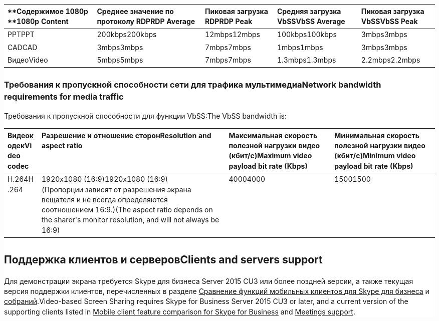|<span data-ttu-id="b3987-194">\*\*Содержимое 1080p \*\*</span><span class="sxs-lookup"><span data-stu-id="b3987-194">**1080p Content**</span></span>|<span data-ttu-id="b3987-195">**Среднее значение по протоколу RDP**</span><span class="sxs-lookup"><span data-stu-id="b3987-195">**RDP Average**</span></span>|<span data-ttu-id="b3987-196">**Пиковая загрузка RDP**</span><span class="sxs-lookup"><span data-stu-id="b3987-196">**RDP Peak**</span></span>|<span data-ttu-id="b3987-197">**Средняя загрузка VbSS**</span><span class="sxs-lookup"><span data-stu-id="b3987-197">**VbSS Average**</span></span>|<span data-ttu-id="b3987-198">**Пиковая загрузка VbSS**</span><span class="sxs-lookup"><span data-stu-id="b3987-198">**VbSS Peak**</span></span>|
|:-----|:-----|:-----|:-----|:-----|
|<span data-ttu-id="b3987-199">PPT</span><span class="sxs-lookup"><span data-stu-id="b3987-199">PPT</span></span>  <br/> |<span data-ttu-id="b3987-200">200kbps</span><span class="sxs-lookup"><span data-stu-id="b3987-200">200kbps</span></span>  <br/> |<span data-ttu-id="b3987-201">12mbps</span><span class="sxs-lookup"><span data-stu-id="b3987-201">12mbps</span></span>  <br/> |<span data-ttu-id="b3987-202">100kbps</span><span class="sxs-lookup"><span data-stu-id="b3987-202">100kbps</span></span>  <br/> |<span data-ttu-id="b3987-203">3mbps</span><span class="sxs-lookup"><span data-stu-id="b3987-203">3mbps</span></span>  <br/> |
|<span data-ttu-id="b3987-204">CAD</span><span class="sxs-lookup"><span data-stu-id="b3987-204">CAD</span></span>  <br/> |<span data-ttu-id="b3987-205">3mbps</span><span class="sxs-lookup"><span data-stu-id="b3987-205">3mbps</span></span>  <br/> |<span data-ttu-id="b3987-206">7mbps</span><span class="sxs-lookup"><span data-stu-id="b3987-206">7mbps</span></span>  <br/> |<span data-ttu-id="b3987-207">1mbps</span><span class="sxs-lookup"><span data-stu-id="b3987-207">1mbps</span></span>  <br/> |<span data-ttu-id="b3987-208">3mbps</span><span class="sxs-lookup"><span data-stu-id="b3987-208">3mbps</span></span>  <br/> |
|<span data-ttu-id="b3987-209">Видео</span><span class="sxs-lookup"><span data-stu-id="b3987-209">Video</span></span>  <br/> |<span data-ttu-id="b3987-210">5mbps</span><span class="sxs-lookup"><span data-stu-id="b3987-210">5mbps</span></span>  <br/> |<span data-ttu-id="b3987-211">7mbps</span><span class="sxs-lookup"><span data-stu-id="b3987-211">7mbps</span></span>  <br/> |<span data-ttu-id="b3987-212">1.3mbps</span><span class="sxs-lookup"><span data-stu-id="b3987-212">1.3mbps</span></span>  <br/> |<span data-ttu-id="b3987-213">2.2mbps</span><span class="sxs-lookup"><span data-stu-id="b3987-213">2.2mbps</span></span>  <br/> |
   
### <a name="network-bandwidth-requirements-for-media-traffic"></a><span data-ttu-id="b3987-214">Требования к пропускной способности сети для трафика мультимедиа</span><span class="sxs-lookup"><span data-stu-id="b3987-214">Network bandwidth requirements for media traffic</span></span>

<span data-ttu-id="b3987-215">Требования к пропускной способности для функции VbSS:</span><span class="sxs-lookup"><span data-stu-id="b3987-215">The VbSS bandwidth is:</span></span>
  
|<span data-ttu-id="b3987-216">**Видеокодек**</span><span class="sxs-lookup"><span data-stu-id="b3987-216">**Video codec**</span></span>|<span data-ttu-id="b3987-217">**Разрешение и отношение сторон**</span><span class="sxs-lookup"><span data-stu-id="b3987-217">**Resolution and aspect ratio**</span></span>|<span data-ttu-id="b3987-218">**Максимальная скорость полезной нагрузки видео (кбит/с)**</span><span class="sxs-lookup"><span data-stu-id="b3987-218">**Maximum video payload bit rate (Kbps)**</span></span>|<span data-ttu-id="b3987-219">**Минимальная скорость полезной нагрузки видео (кбит/с)**</span><span class="sxs-lookup"><span data-stu-id="b3987-219">**Minimum video payload bit rate (Kbps)**</span></span>|
|:-----|:-----|:-----|:-----|
|<span data-ttu-id="b3987-220">H.264</span><span class="sxs-lookup"><span data-stu-id="b3987-220">H.264</span></span>  <br/> |<span data-ttu-id="b3987-221">1920x1080 (16:9)</span><span class="sxs-lookup"><span data-stu-id="b3987-221">1920x1080 (16:9)</span></span>  <br/> <span data-ttu-id="b3987-222">(Пропорции зависят от разрешения экрана вещателя и не всегда определяются соотношением 16:9.)</span><span class="sxs-lookup"><span data-stu-id="b3987-222">(The aspect ratio depends on the sharer's monitor resolution, and will not always be 16:9)</span></span>  <br/> |<span data-ttu-id="b3987-223">4000</span><span class="sxs-lookup"><span data-stu-id="b3987-223">4000</span></span>  <br/> |<span data-ttu-id="b3987-224">1500</span><span class="sxs-lookup"><span data-stu-id="b3987-224">1500</span></span>  <br/> |
   
## <a name="clients-and-servers-support"></a><span data-ttu-id="b3987-225">Поддержка клиентов и серверов</span><span class="sxs-lookup"><span data-stu-id="b3987-225">Clients and servers support</span></span>

<span data-ttu-id="b3987-226">Для демонстрации экрана требуется Skype для бизнеса Server 2015 CU3 или более поздней версии, а также текущая версия поддержки клиентов, перечисленных в разделе [Сравнение функций мобильных клиентов для Skype для бизнеса](../plan-your-deployment/clients-and-devices/mobile-feature-comparison.md) и [собраний](../plan-your-deployment/clients-and-devices/desktop-feature-comparison.md#BKMK_Conferencing).</span><span class="sxs-lookup"><span data-stu-id="b3987-226">Video-based Screen Sharing requires Skype for Business Server 2015 CU3 or later, and a current version of the supporting clients listed in [Mobile client feature comparison for Skype for Business](../plan-your-deployment/clients-and-devices/mobile-feature-comparison.md) and [Meetings support](../plan-your-deployment/clients-and-devices/desktop-feature-comparison.md#BKMK_Conferencing).</span></span> 
  